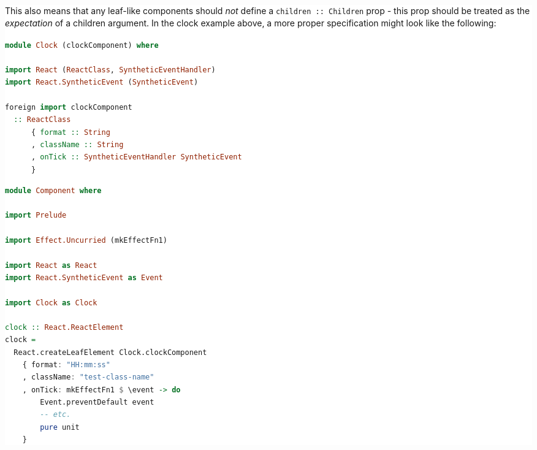This also means that any leaf-like components should _not_ define a
`children :: Children` prop - this prop should be treated as the
_expectation_ of a children argument. In the clock example above, a
more proper specification might look like the following:

```purescript
module Clock (clockComponent) where

import React (ReactClass, SyntheticEventHandler)
import React.SyntheticEvent (SyntheticEvent)

foreign import clockComponent
  :: ReactClass
      { format :: String
      , className :: String
      , onTick :: SyntheticEventHandler SyntheticEvent
      }
```

```purescript
module Component where

import Prelude

import Effect.Uncurried (mkEffectFn1)

import React as React
import React.SyntheticEvent as Event

import Clock as Clock

clock :: React.ReactElement
clock =
  React.createLeafElement Clock.clockComponent
    { format: "HH:mm:ss"
    , className: "test-class-name"
    , onTick: mkEffectFn1 $ \event -> do
        Event.preventDefault event
        -- etc.
        pure unit
    }
```
